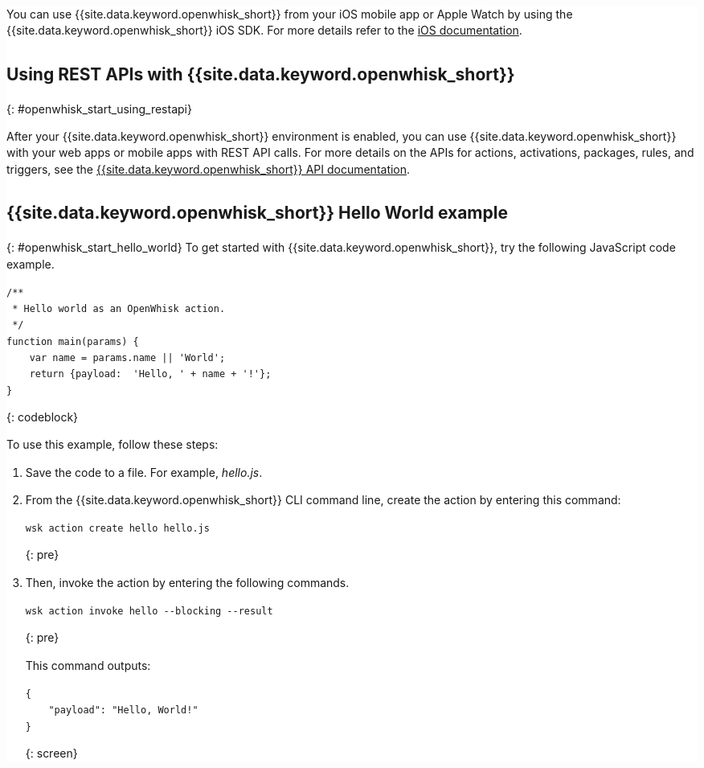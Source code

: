 You can use {{site.data.keyword.openwhisk_short}} from your iOS mobile app or Apple Watch by using the {{site.data.keyword.openwhisk_short}} iOS SDK. For more details refer to the [iOS documentation](./openwhisk_mobile_sdk.html).

## Using REST APIs with {{site.data.keyword.openwhisk_short}}
{: #openwhisk_start_using_restapi}

After your {{site.data.keyword.openwhisk_short}} environment is enabled, you can use {{site.data.keyword.openwhisk_short}} with your web apps or mobile apps with REST API calls. For more details on the APIs for actions, activations, packages, rules, and triggers, see the [{{site.data.keyword.openwhisk_short}} API documentation](https://new-console.{DomainName}/apidocs/98).

## {{site.data.keyword.openwhisk_short}} Hello World example
{: #openwhisk_start_hello_world}
To get started with {{site.data.keyword.openwhisk_short}}, try the following JavaScript code example.

```
/**
 * Hello world as an OpenWhisk action.
 */
function main(params) {
    var name = params.name || 'World';
    return {payload:  'Hello, ' + name + '!'};
}
```
{: codeblock}

To use this example, follow these steps:

1. Save the code to a file. For example, *hello.js*.

2. From the {{site.data.keyword.openwhisk_short}} CLI command line, create the action by entering this command:

    ```
    wsk action create hello hello.js
    ```
    {: pre}

3. Then, invoke the action by entering the following commands.

    ```
    wsk action invoke hello --blocking --result
    ```
    {: pre}  

    This command outputs:

    ```
    {
        "payload": "Hello, World!"
    }
    ```
    {: screen}

